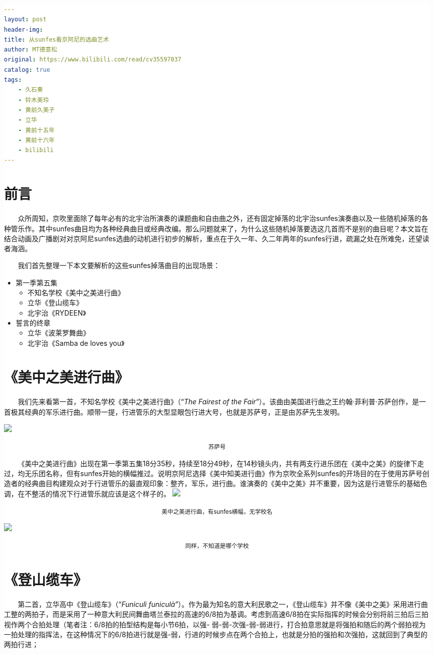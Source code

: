```yaml
---
layout: post
header-img: 
title: 从sunfes看京阿尼的选曲艺术
author: MT德意松
original: https://www.bilibili.com/read/cv35597037
catalog: true
tags:
    - 久石奏
    - 铃木美玲
    - 黄前久美子
    - 立华
    - 黄前十五年
    - 黄前十六年
    - bilibili
---
```


# 前言
&emsp;&emsp;众所周知，京吹里面除了每年必有的北宇治所演奏的课题曲和自由曲之外，还有固定掉落的北宇治sunfes演奏曲以及一些随机掉落的各种管乐作。其中sunfes曲目均为各种经典曲目或经典改编。那么问题就来了，为什么这些随机掉落要选这几首而不是别的曲目呢？本文旨在结合动画及广播剧对对京阿尼sunfes选曲的动机进行初步的解析，重点在于久一年、久二年两年的sunfes行进，疏漏之处在所难免，还望读者海涵。

&emsp;&emsp;我们首先整理一下本文要解析的这些sunfes掉落曲目的出现场景：
* 第一季第五集
    * 不知名学校《美中之美进行曲》
    * 立华《登山缆车》
    * 北宇治《RYDEEN》
* 誓言的终章
    * 立华《波莱罗舞曲》
    * 北宇治《Samba de loves you》
# 《美中之美进行曲》
&emsp;&emsp;我们先来看第一首，不知名学校《美中之美进行曲》（“*The Fairest of the Fair*”）。该曲由美国进行曲之王约翰·菲利普·苏萨创作，是一首极其经典的军乐进行曲。顺带一提，行进管乐的大型显眼包行进大号，也就是苏萨号，正是由苏萨先生发明。

![](https://hibikilogy.github.io/images/2024-06-18/苏萨号.png)
<center><small>苏萨号</small></center>

&emsp;&emsp;《美中之美进行曲》出现在第一季第五集18分35秒，持续至18分49秒，在14秒镜头内，共有两支行进乐团在《美中之美》的旋律下走过，均无乐团名称，但有sunfes开始的横幅推过。说明京阿尼选择《美中知美进行曲》作为京吹全系列sunfes的开场目的在于使用苏萨号创造者的经典曲目构建观众对于行进管乐的最直观印象：整齐，军乐，进行曲。谁演奏的《美中之美》并不重要，因为这是行进管乐的基础色调，在不整活的情况下行进管乐就应该是这个样子的。
![](https://hibikilogy.github.io/images/2024-06-18/Qk5LMXdFLTswMTU0UmpSbg==.w1256.h722.jpg)
<center><small>美中之美进行曲，有sunfes横幅，无学校名</small></center>

![](https://hibikilogy.github.io/images/2024-06-18/QjdKdUpqdmdQVDc5eVcwMA==.w1256.h708.jpg)
<center><small>同样，不知道是哪个学校</small></center>

# 《登山缆车》
&emsp;&emsp;第二首，立华高中《登山缆车》（“*Funiculì funiculà*”）。作为最为知名的意大利民歌之一，《登山缆车》并不像《美中之美》采用进行曲工整的两拍子，而是采用了一种意大利民间舞曲塔兰泰拉的高速的6/8拍为基调。考虑到高速6/8拍在实际指挥的时候会分别将前三拍后三拍视作两个合拍处理（笔者注：6/8拍的拍型结构是每小节6拍，以强-
弱-弱-次强-弱-弱进行，打合拍意思就是将强拍和随后的两个弱拍视为一拍处理的指挥法，在这种情况下的6/8拍进行就是强-弱，行进的时候步点在两个合拍上，也就是分拍的强拍和次强拍，这就回到了典型的两拍行进；
